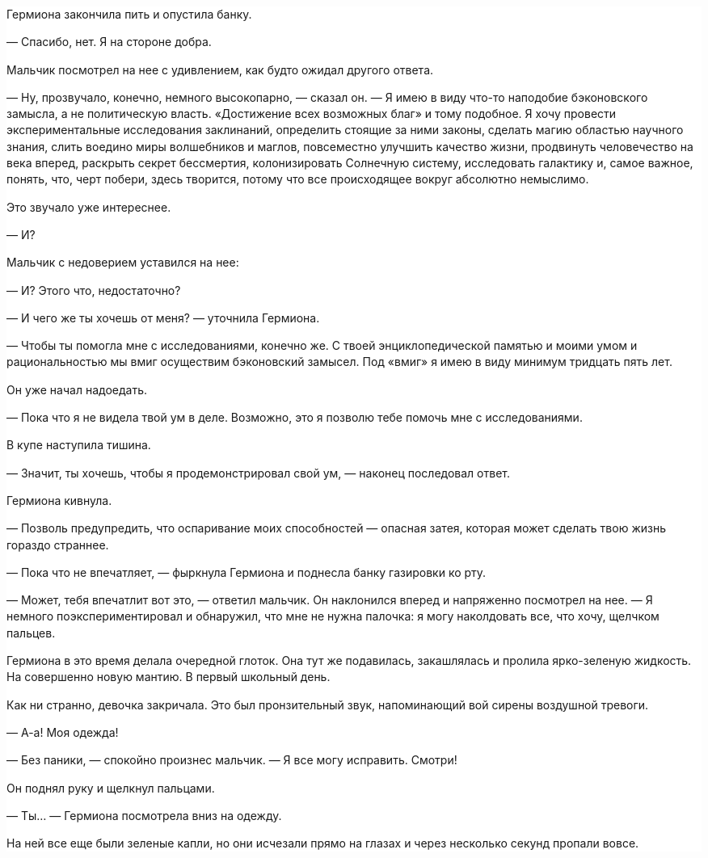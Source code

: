 Гермиона закончила пить и опустила банку.

— Спасибо, нет. Я на стороне добра.

Мальчик посмотрел на нее с удивлением, как будто ожидал другого ответа.

— Ну, прозвучало, конечно, немного высокопарно, — сказал он. — Я имею в виду что-то наподобие бэконовского замысла, а не политическую власть. «Достижение всех возможных благ» и тому подобное. Я хочу провести экспериментальные исследования заклинаний, определить стоящие за ними законы, сделать магию областью научного знания, слить воедино миры волшебников и маглов, повсеместно улучшить качество жизни, продвинуть человечество на века вперед, раскрыть секрет бессмертия, колонизировать Солнечную систему, исследовать галактику и, самое важное, понять, что, черт побери, здесь творится, потому что все происходящее вокруг абсолютно немыслимо.

Это звучало уже интереснее.

— И?

Мальчик с недоверием уставился на нее:

— И? Этого что, недостаточно?

— И чего же ты хочешь от меня? — уточнила Гермиона.

— Чтобы ты помогла мне с исследованиями, конечно же. С твоей энциклопедической памятью и моими умом и рациональностью мы вмиг осуществим бэконовский замысел. Под «вмиг» я имею в виду минимум тридцать пять лет.

Он уже начал надоедать.

— Пока что я не видела твой ум в деле. Возможно, это я позволю тебе помочь мне с исследованиями.

В купе наступила тишина.

— Значит, ты хочешь, чтобы я продемонстрировал свой ум, — наконец последовал ответ.

Гермиона кивнула.

— Позволь предупредить, что оспаривание моих способностей — опасная затея, которая может сделать твою жизнь гораздо страннее.

— Пока что не впечатляет, — фыркнула Гермиона и поднесла банку газировки ко рту.

— Может, тебя впечатлит вот это, — ответил мальчик. Он наклонился вперед и напряженно посмотрел на нее. — Я немного поэкспериментировал и обнаружил, что мне не нужна палочка: я могу наколдовать все, что хочу, щелчком пальцев.

Гермиона в это время делала очередной глоток. Она тут же подавилась, закашлялась и пролила ярко-зеленую жидкость. На совершенно новую мантию. В первый школьный день.

Как ни странно, девочка закричала. Это был пронзительный звук, напоминающий вой сирены воздушной тревоги.

— А-а! Моя одежда!

— Без паники, — спокойно произнес мальчик. — Я все могу исправить. Смотри!

Он поднял руку и щелкнул пальцами.

— Ты… — Гермиона посмотрела вниз на одежду.

На ней все еще были зеленые капли, но они исчезали прямо на глазах и через несколько секунд пропали вовсе.
